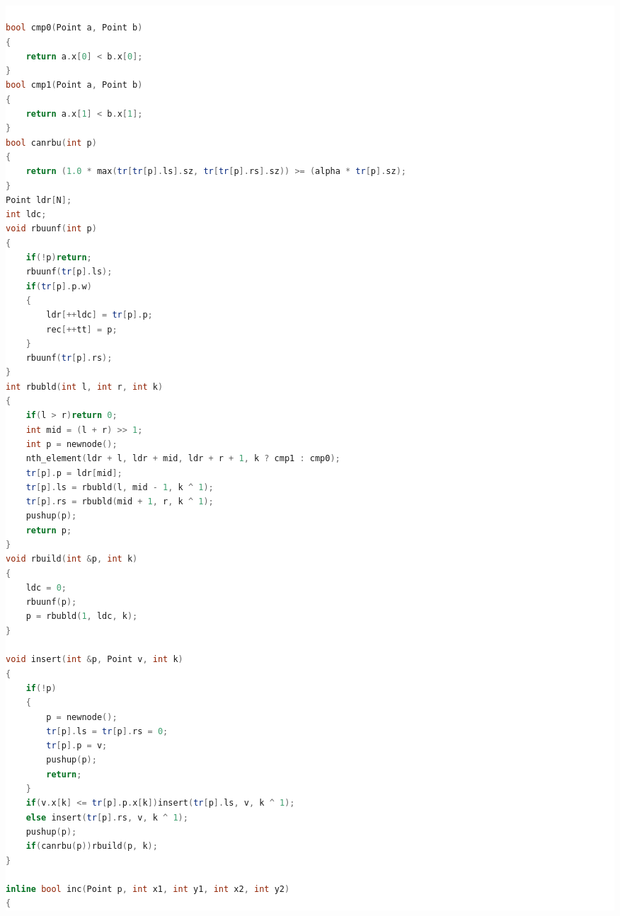 ``` cpp

bool cmp0(Point a, Point b)
{
	return a.x[0] < b.x[0];
}
bool cmp1(Point a, Point b)
{
	return a.x[1] < b.x[1];
}
bool canrbu(int p)
{
	return (1.0 * max(tr[tr[p].ls].sz, tr[tr[p].rs].sz)) >= (alpha * tr[p].sz);
}
Point ldr[N];
int ldc;
void rbuunf(int p)
{
	if(!p)return;
	rbuunf(tr[p].ls);
	if(tr[p].p.w)
	{
		ldr[++ldc] = tr[p].p;
		rec[++tt] = p;
	}
	rbuunf(tr[p].rs);
}
int rbubld(int l, int r, int k)
{
	if(l > r)return 0;
	int mid = (l + r) >> 1;
	int p = newnode();
	nth_element(ldr + l, ldr + mid, ldr + r + 1, k ? cmp1 : cmp0);
	tr[p].p = ldr[mid];
	tr[p].ls = rbubld(l, mid - 1, k ^ 1);
	tr[p].rs = rbubld(mid + 1, r, k ^ 1);
	pushup(p);
	return p;
}
void rbuild(int &p, int k)
{
	ldc = 0;
	rbuunf(p);
	p = rbubld(1, ldc, k);
}

void insert(int &p, Point v, int k)
{
	if(!p)
	{
		p = newnode();
		tr[p].ls = tr[p].rs = 0;
		tr[p].p = v;
		pushup(p);
		return;
	}
	if(v.x[k] <= tr[p].p.x[k])insert(tr[p].ls, v, k ^ 1);
	else insert(tr[p].rs, v, k ^ 1);
	pushup(p);
	if(canrbu(p))rbuild(p, k);
}

inline bool inc(Point p, int x1, int y1, int x2, int y2)
{
```